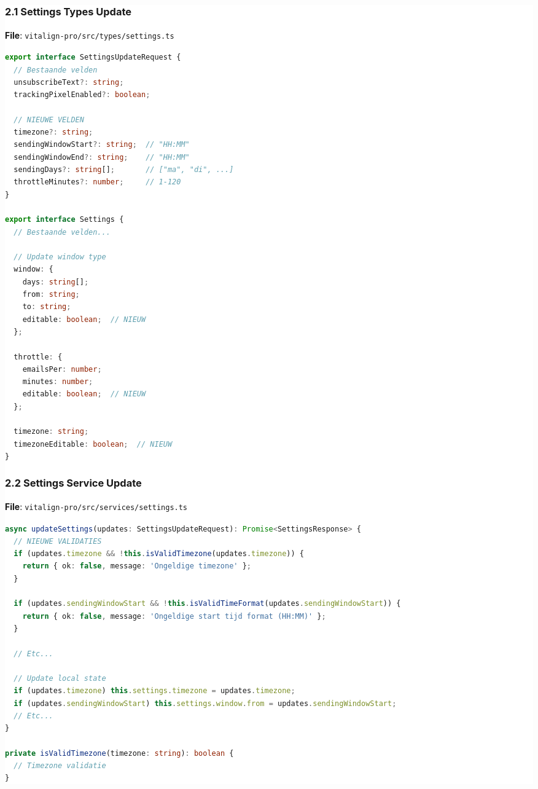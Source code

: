 ### 2.1 Settings Types Update
**File**: `vitalign-pro/src/types/settings.ts`

```typescript
export interface SettingsUpdateRequest {
  // Bestaande velden
  unsubscribeText?: string;
  trackingPixelEnabled?: boolean;
  
  // NIEUWE VELDEN
  timezone?: string;
  sendingWindowStart?: string;  // "HH:MM"
  sendingWindowEnd?: string;    // "HH:MM"
  sendingDays?: string[];       // ["ma", "di", ...]
  throttleMinutes?: number;     // 1-120
}

export interface Settings {
  // Bestaande velden...
  
  // Update window type
  window: {
    days: string[];
    from: string;
    to: string;
    editable: boolean;  // NIEUW
  };
  
  throttle: {
    emailsPer: number;
    minutes: number;
    editable: boolean;  // NIEUW
  };
  
  timezone: string;
  timezoneEditable: boolean;  // NIEUW
}
```

### 2.2 Settings Service Update
**File**: `vitalign-pro/src/services/settings.ts`

```typescript
async updateSettings(updates: SettingsUpdateRequest): Promise<SettingsResponse> {
  // NIEUWE VALIDATIES
  if (updates.timezone && !this.isValidTimezone(updates.timezone)) {
    return { ok: false, message: 'Ongeldige timezone' };
  }
  
  if (updates.sendingWindowStart && !this.isValidTimeFormat(updates.sendingWindowStart)) {
    return { ok: false, message: 'Ongeldige start tijd format (HH:MM)' };
  }
  
  // Etc...
  
  // Update local state
  if (updates.timezone) this.settings.timezone = updates.timezone;
  if (updates.sendingWindowStart) this.settings.window.from = updates.sendingWindowStart;
  // Etc...
}

private isValidTimezone(timezone: string): boolean {
  // Timezone validatie
}
```